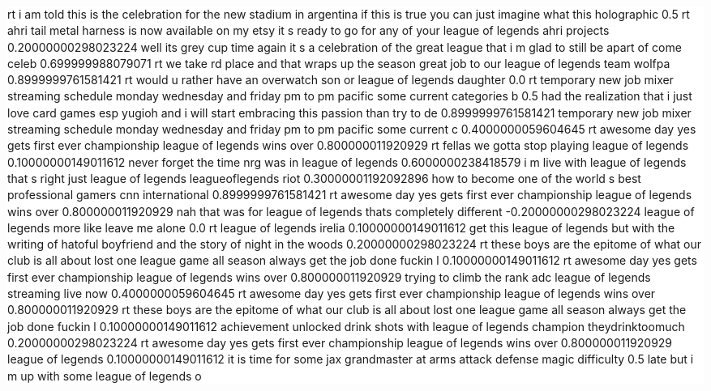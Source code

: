 rt i am told this is the celebration for the new stadium in argentina if this is true you can just imagine what this holographic
0.5
rt ahri tail metal harness is now available on my etsy it s ready to go for any of your league of legends ahri projects
0.20000000298023224
well its grey cup time again it s a celebration of the great league that i m glad to still be apart of come celeb
0.699999988079071
rt we take rd place and that wraps up the season great job to our league of legends team wolfpa
0.8999999761581421
rt would u rather have an overwatch son or league of legends daughter
0.0
rt temporary new job mixer streaming schedule monday wednesday and friday pm to pm pacific some current categories b
0.5
had the realization that i just love card games esp yugioh and i will start embracing this passion than try to de
0.8999999761581421
temporary new job mixer streaming schedule monday wednesday and friday pm to pm pacific some current c
0.4000000059604645
rt awesome day yes gets first ever championship league of legends wins over
0.800000011920929
rt fellas we gotta stop playing league of legends
0.10000000149011612
never forget the time nrg was in league of legends
0.6000000238418579
i m live with league of legends that s right just league of legends leagueoflegends riot
0.30000001192092896
how to become one of the world s best professional gamers cnn international
0.8999999761581421
rt awesome day yes gets first ever championship league of legends wins over
0.800000011920929
nah that was for league of legends thats completely different
-0.20000000298023224
league of legends more like leave me alone
0.0
rt league of legends irelia
0.10000000149011612
get this league of legends but with the writing of hatoful boyfriend and the story of night in the woods
0.20000000298023224
rt these boys are the epitome of what our club is all about lost one league game all season always get the job done fuckin l
0.10000000149011612
rt awesome day yes gets first ever championship league of legends wins over
0.800000011920929
trying to climb the rank adc league of legends streaming live now
0.4000000059604645
rt awesome day yes gets first ever championship league of legends wins over
0.800000011920929
rt these boys are the epitome of what our club is all about lost one league game all season always get the job done fuckin l
0.10000000149011612
achievement unlocked drink shots with league of legends champion theydrinktoomuch
0.20000000298023224
rt awesome day yes gets first ever championship league of legends wins over
0.800000011920929
league of legends
0.10000000149011612
it is time for some jax grandmaster at arms attack defense magic difficulty
0.5
late but i m up with some league of legends o